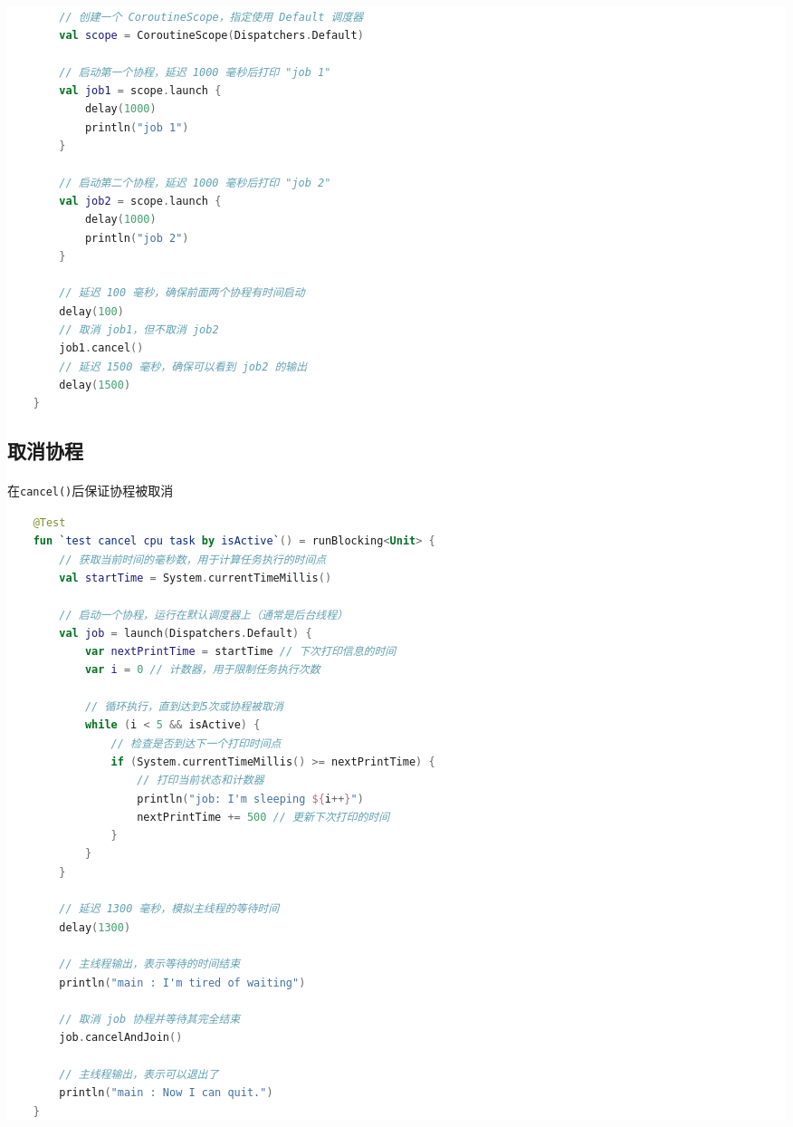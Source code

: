 ```kotlin
        // 创建一个 CoroutineScope，指定使用 Default 调度器
        val scope = CoroutineScope(Dispatchers.Default)

        // 启动第一个协程，延迟 1000 毫秒后打印 "job 1"
        val job1 = scope.launch {
            delay(1000)
            println("job 1")
        }

        // 启动第二个协程，延迟 1000 毫秒后打印 "job 2"
        val job2 = scope.launch {
            delay(1000)
            println("job 2")
        }

        // 延迟 100 毫秒，确保前面两个协程有时间启动
        delay(100)
        // 取消 job1，但不取消 job2
        job1.cancel()
        // 延迟 1500 毫秒，确保可以看到 job2 的输出
        delay(1500)
    }
```

## 取消协程

在`cancel()`后保证协程被取消

```kotlin
    @Test
    fun `test cancel cpu task by isActive`() = runBlocking<Unit> {
        // 获取当前时间的毫秒数，用于计算任务执行的时间点
        val startTime = System.currentTimeMillis()

        // 启动一个协程，运行在默认调度器上（通常是后台线程）
        val job = launch(Dispatchers.Default) {
            var nextPrintTime = startTime // 下次打印信息的时间
            var i = 0 // 计数器，用于限制任务执行次数

            // 循环执行，直到达到5次或协程被取消
            while (i < 5 && isActive) {
                // 检查是否到达下一个打印时间点
                if (System.currentTimeMillis() >= nextPrintTime) {
                    // 打印当前状态和计数器
                    println("job: I'm sleeping ${i++}")
                    nextPrintTime += 500 // 更新下次打印的时间
                }
            }
        }

        // 延迟 1300 毫秒，模拟主线程的等待时间
        delay(1300)

        // 主线程输出，表示等待的时间结束
        println("main : I'm tired of waiting")

        // 取消 job 协程并等待其完全结束
        job.cancelAndJoin()

        // 主线程输出，表示可以退出了
        println("main : Now I can quit.")
    }

```